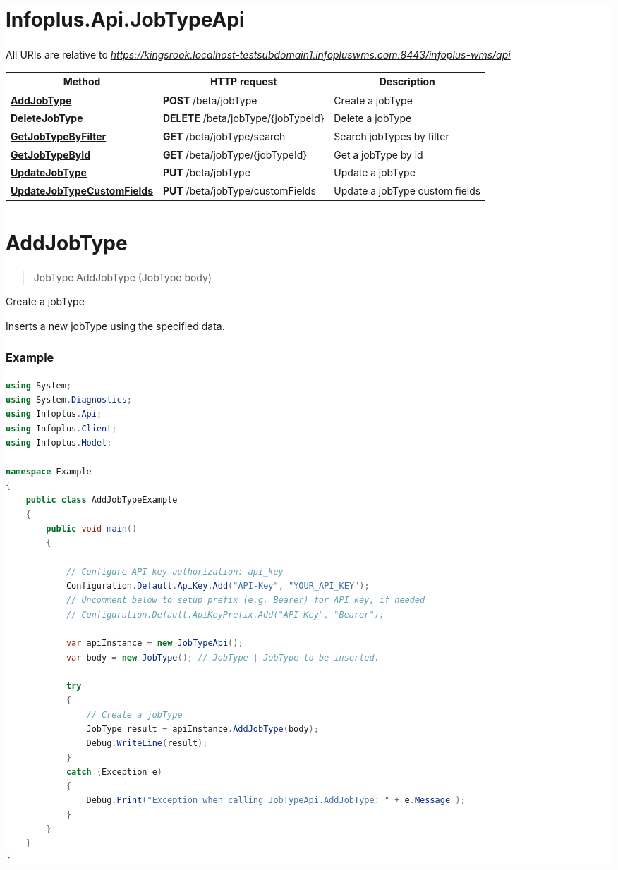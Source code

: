 # Infoplus.Api.JobTypeApi

All URIs are relative to *https://kingsrook.localhost-testsubdomain1.infopluswms.com:8443/infoplus-wms/api*

Method | HTTP request | Description
------------- | ------------- | -------------
[**AddJobType**](JobTypeApi.md#addjobtype) | **POST** /beta/jobType | Create a jobType
[**DeleteJobType**](JobTypeApi.md#deletejobtype) | **DELETE** /beta/jobType/{jobTypeId} | Delete a jobType
[**GetJobTypeByFilter**](JobTypeApi.md#getjobtypebyfilter) | **GET** /beta/jobType/search | Search jobTypes by filter
[**GetJobTypeById**](JobTypeApi.md#getjobtypebyid) | **GET** /beta/jobType/{jobTypeId} | Get a jobType by id
[**UpdateJobType**](JobTypeApi.md#updatejobtype) | **PUT** /beta/jobType | Update a jobType
[**UpdateJobTypeCustomFields**](JobTypeApi.md#updatejobtypecustomfields) | **PUT** /beta/jobType/customFields | Update a jobType custom fields


<a name="addjobtype"></a>
# **AddJobType**
> JobType AddJobType (JobType body)

Create a jobType

Inserts a new jobType using the specified data.

### Example
```csharp
using System;
using System.Diagnostics;
using Infoplus.Api;
using Infoplus.Client;
using Infoplus.Model;

namespace Example
{
    public class AddJobTypeExample
    {
        public void main()
        {
            
            // Configure API key authorization: api_key
            Configuration.Default.ApiKey.Add("API-Key", "YOUR_API_KEY");
            // Uncomment below to setup prefix (e.g. Bearer) for API key, if needed
            // Configuration.Default.ApiKeyPrefix.Add("API-Key", "Bearer");

            var apiInstance = new JobTypeApi();
            var body = new JobType(); // JobType | JobType to be inserted.

            try
            {
                // Create a jobType
                JobType result = apiInstance.AddJobType(body);
                Debug.WriteLine(result);
            }
            catch (Exception e)
            {
                Debug.Print("Exception when calling JobTypeApi.AddJobType: " + e.Message );
            }
        }
    }
}
```